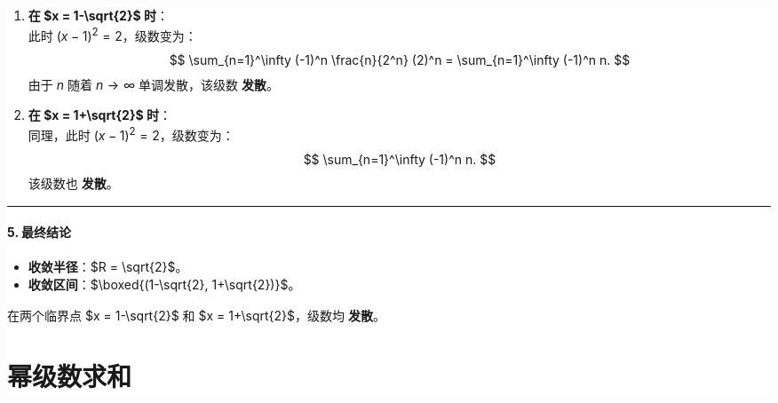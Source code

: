1. **在 $x = 1-\sqrt{2}$ 时**：  
   此时 $(x-1)^2 = 2$，级数变为：
   $$
   \sum_{n=1}^\infty (-1)^n \frac{n}{2^n} (2)^n = \sum_{n=1}^\infty (-1)^n n.
   $$
   由于 $n$ 随着 $n \to \infty$ 单调发散，该级数 **发散**。

2. **在 $x = 1+\sqrt{2}$ 时**：  
   同理，此时 $(x-1)^2 = 2$，级数变为：
   $$
   \sum_{n=1}^\infty (-1)^n n.
   $$
   该级数也 **发散**。

---

#### **5. 最终结论**

- **收敛半径**：$R = \sqrt{2}$。
- **收敛区间**：$\boxed{(1-\sqrt{2}, 1+\sqrt{2})}$。

在两个临界点 $x = 1-\sqrt{2}$ 和 $x = 1+\sqrt{2}$，级数均 **发散**。


#  幂级数求和



